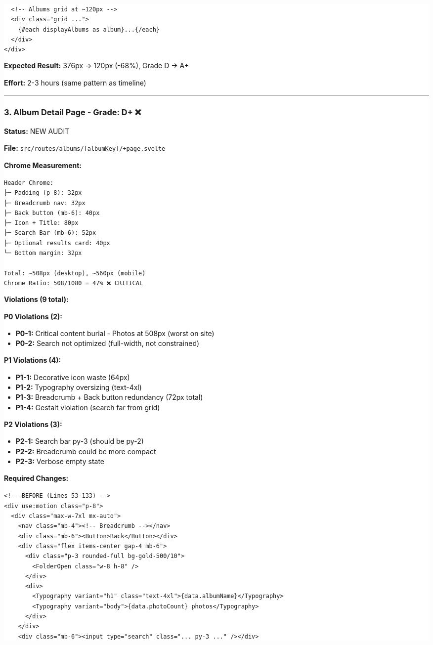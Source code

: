 ```svelte
  <!-- Albums grid at ~120px -->
  <div class="grid ...">
    {#each displayAlbums as album}...{/each}
  </div>
</div>
```

**Expected Result:** 376px → 120px (-68%), Grade D → A+

**Effort:** 2-3 hours (same pattern as timeline)

---

### 3. Album Detail Page - Grade: D+ ❌

**Status:** NEW AUDIT

**File:** `src/routes/albums/[albumKey]/+page.svelte`

**Chrome Measurement:**
```
Header Chrome:
├─ Padding (p-8): 32px
├─ Breadcrumb nav: 32px
├─ Back button (mb-6): 40px
├─ Icon + Title: 80px
├─ Search Bar (mb-6): 52px
├─ Optional results card: 40px
└─ Bottom margin: 32px

Total: ~508px (desktop), ~560px (mobile)
Chrome Ratio: 508/1080 = 47% ❌ CRITICAL
```

**Violations (9 total):**

**P0 Violations (2):**
- **P0-1:** Critical content burial - Photos at 508px (worst on site)
- **P0-2:** Search not optimized (full-width, not constrained)

**P1 Violations (4):**
- **P1-1:** Decorative icon waste (64px)
- **P1-2:** Typography oversizing (text-4xl)
- **P1-3:** Breadcrumb + Back button redundancy (72px total)
- **P1-4:** Gestalt violation (search far from grid)

**P2 Violations (3):**
- **P2-1:** Search bar py-3 (should be py-2)
- **P2-2:** Breadcrumb could be more compact
- **P2-3:** Verbose empty state

**Required Changes:**
```svelte
<!-- BEFORE (Lines 53-133) -->
<div use:motion class="p-8">
  <div class="max-w-7xl mx-auto">
    <nav class="mb-4"><!-- Breadcrumb --></nav>
    <div class="mb-6"><Button>Back</Button></div>
    <div class="flex items-center gap-4 mb-6">
      <div class="p-3 rounded-full bg-gold-500/10">
        <FolderOpen class="w-8 h-8" />
      </div>
      <div>
        <Typography variant="h1" class="text-4xl">{data.albumName}</Typography>
        <Typography variant="body">{data.photoCount} photos</Typography>
      </div>
    </div>
    <div class="mb-6"><input type="search" class="... py-3 ..." /></div>
```